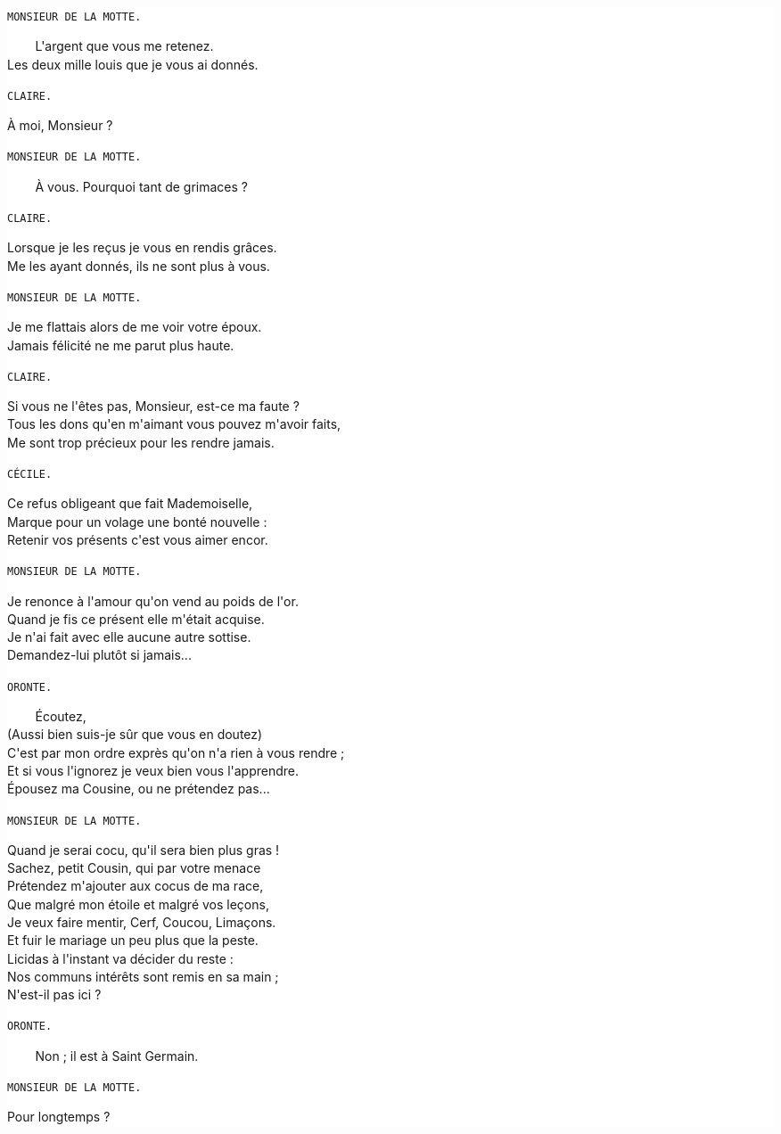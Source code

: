     MONSIEUR DE LA MOTTE.
        L'argent que vous me retenez.  
Les deux mille louis que je vous ai donnés.  

    CLAIRE.
À moi, Monsieur ?  

    MONSIEUR DE LA MOTTE.
        À vous. Pourquoi tant de grimaces ?  

    CLAIRE.
Lorsque je les reçus je vous en rendis grâces.  
Me les ayant donnés, ils ne sont plus à vous.  

    MONSIEUR DE LA MOTTE.
Je me flattais alors de me voir votre époux.  
Jamais félicité ne me parut plus haute.  

    CLAIRE.
Si vous ne l'êtes pas, Monsieur, est-ce ma faute ?  
Tous les dons qu'en m'aimant vous pouvez m'avoir faits,  
Me sont trop précieux pour les rendre jamais.  

    CÉCILE.
Ce refus obligeant que fait Mademoiselle,  
Marque pour un volage une bonté nouvelle :  
Retenir vos présents c'est vous aimer encor.  

    MONSIEUR DE LA MOTTE.
Je renonce à l'amour qu'on vend au poids de l'or.  
Quand je fis ce présent elle m'était acquise.  
Je n'ai fait avec elle aucune autre sottise.  
Demandez-lui plutôt si jamais...  

    ORONTE.
        Écoutez,  
(Aussi bien suis-je sûr que vous en doutez)  
C'est par mon ordre exprès qu'on n'a rien à vous rendre ;  
Et si vous l'ignorez je veux bien vous l'apprendre.  
Épousez ma Cousine, ou ne prétendez pas...  

    MONSIEUR DE LA MOTTE.
Quand je serai cocu, qu'il sera bien plus gras !  
Sachez, petit Cousin, qui par votre menace  
Prétendez m'ajouter aux cocus de ma race,  
Que malgré mon étoile et malgré vos leçons,  
Je veux faire mentir, Cerf, Coucou, Limaçons.  
Et fuir le mariage un peu plus que la peste.  
Licidas à l'instant va décider du reste :  
Nos communs intérêts sont remis en sa main ;  
N'est-il pas ici ?  

    ORONTE.
        Non ; il est à Saint Germain.  

    MONSIEUR DE LA MOTTE.
Pour longtemps ?  
